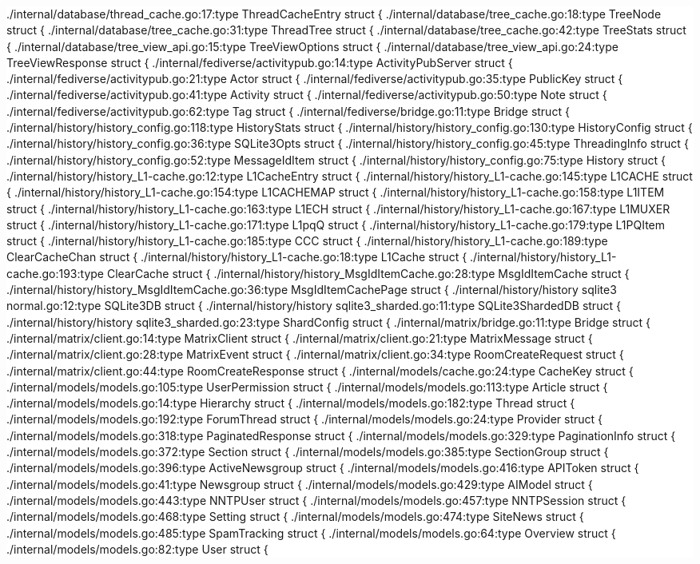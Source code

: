 ./internal/database/thread_cache.go:17:type ThreadCacheEntry struct {
./internal/database/tree_cache.go:18:type TreeNode struct {
./internal/database/tree_cache.go:31:type ThreadTree struct {
./internal/database/tree_cache.go:42:type TreeStats struct {
./internal/database/tree_view_api.go:15:type TreeViewOptions struct {
./internal/database/tree_view_api.go:24:type TreeViewResponse struct {
./internal/fediverse/activitypub.go:14:type ActivityPubServer struct {
./internal/fediverse/activitypub.go:21:type Actor struct {
./internal/fediverse/activitypub.go:35:type PublicKey struct {
./internal/fediverse/activitypub.go:41:type Activity struct {
./internal/fediverse/activitypub.go:50:type Note struct {
./internal/fediverse/activitypub.go:62:type Tag struct {
./internal/fediverse/bridge.go:11:type Bridge struct {
./internal/history/history_config.go:118:type HistoryStats struct {
./internal/history/history_config.go:130:type HistoryConfig struct {
./internal/history/history_config.go:36:type SQLite3Opts struct {
./internal/history/history_config.go:45:type ThreadingInfo struct {
./internal/history/history_config.go:52:type MessageIdItem struct {
./internal/history/history_config.go:75:type History struct {
./internal/history/history_L1-cache.go:12:type L1CacheEntry struct {
./internal/history/history_L1-cache.go:145:type L1CACHE struct {
./internal/history/history_L1-cache.go:154:type L1CACHEMAP struct {
./internal/history/history_L1-cache.go:158:type L1ITEM struct {
./internal/history/history_L1-cache.go:163:type L1ECH struct {
./internal/history/history_L1-cache.go:167:type L1MUXER struct {
./internal/history/history_L1-cache.go:171:type L1pqQ struct {
./internal/history/history_L1-cache.go:179:type L1PQItem struct {
./internal/history/history_L1-cache.go:185:type CCC struct {
./internal/history/history_L1-cache.go:189:type ClearCacheChan struct {
./internal/history/history_L1-cache.go:18:type L1Cache struct {
./internal/history/history_L1-cache.go:193:type ClearCache struct {
./internal/history/history_MsgIdItemCache.go:28:type MsgIdItemCache struct {
./internal/history/history_MsgIdItemCache.go:36:type MsgIdItemCachePage struct {
./internal/history/history sqlite3 normal.go:12:type SQLite3DB struct {
./internal/history/history sqlite3_sharded.go:11:type SQLite3ShardedDB struct {
./internal/history/history sqlite3_sharded.go:23:type ShardConfig struct {
./internal/matrix/bridge.go:11:type Bridge struct {
./internal/matrix/client.go:14:type MatrixClient struct {
./internal/matrix/client.go:21:type MatrixMessage struct {
./internal/matrix/client.go:28:type MatrixEvent struct {
./internal/matrix/client.go:34:type RoomCreateRequest struct {
./internal/matrix/client.go:44:type RoomCreateResponse struct {
./internal/models/cache.go:24:type CacheKey struct {
./internal/models/models.go:105:type UserPermission struct {
./internal/models/models.go:113:type Article struct {
./internal/models/models.go:14:type Hierarchy struct {
./internal/models/models.go:182:type Thread struct {
./internal/models/models.go:192:type ForumThread struct {
./internal/models/models.go:24:type Provider struct {
./internal/models/models.go:318:type PaginatedResponse struct {
./internal/models/models.go:329:type PaginationInfo struct {
./internal/models/models.go:372:type Section struct {
./internal/models/models.go:385:type SectionGroup struct {
./internal/models/models.go:396:type ActiveNewsgroup struct {
./internal/models/models.go:416:type APIToken struct {
./internal/models/models.go:41:type Newsgroup struct {
./internal/models/models.go:429:type AIModel struct {
./internal/models/models.go:443:type NNTPUser struct {
./internal/models/models.go:457:type NNTPSession struct {
./internal/models/models.go:468:type Setting struct {
./internal/models/models.go:474:type SiteNews struct {
./internal/models/models.go:485:type SpamTracking struct {
./internal/models/models.go:64:type Overview struct {
./internal/models/models.go:82:type User struct {
